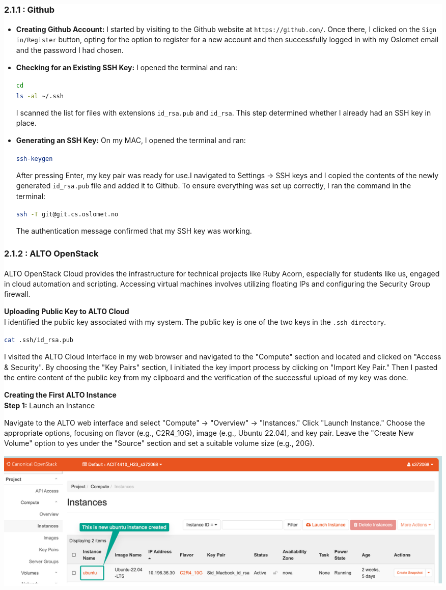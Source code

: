 ### **2.1.1 : Github**
- **Creating Github Account:**  I started by visiting to the Github website at ``https://github.com/``. Once there, I clicked on the ``Sign in/Register`` button, opting for the option to register for a new account and then successfully logged in with my Oslomet email and the password I had chosen.

- **Checking for an Existing SSH Key:** I opened the terminal and ran:
  ```bash
  cd
  ls -al ~/.ssh
  ```
   I scanned the list for files with extensions ``id_rsa.pub`` and ``id_rsa``. This step determined whether I already had an SSH key in place.

- **Generating an SSH Key:** On my MAC, I opened the terminal and ran: 
  ```bash
  ssh-keygen
  ```
  After pressing Enter, my key pair was ready for use.I navigated to Settings -> SSH keys and I copied the contents of the newly generated ``id_rsa.pub`` file and added it to Github. To ensure everything was set up correctly, I ran the command in the terminal:
  ```bash
  ssh -T git@git.cs.oslomet.no
  ```
  The authentication message confirmed that my SSH key was  working.

### **2.1.2 : ALTO OpenStack**
ALTO OpenStack Cloud provides the infrastructure for technical projects like Ruby Acorn, especially for students like us, engaged in cloud automation and scripting. Accessing virtual machines involves utilizing floating IPs and configuring the Security Group firewall.

**Uploading Public Key to ALTO Cloud**   
I identified the public key associated with my system. The public key is one of the two keys in the ``.ssh directory``.
  ```bash
  cat .ssh/id_rsa.pub
  ```
  I visited the ALTO Cloud Interface in my web browser and navigated to the "Compute" section and located and clicked on "Access & Security". By choosing the "Key Pairs" section, I initiated the key import process by clicking on "Import Key Pair." Then I pasted the entire content of the public key from my clipboard and the verification of the successful upload of my key was done. 

**Creating the First ALTO Instance**   
**Step 1:** Launch an Instance

  Navigate to the ALTO web interface and select "Compute" -> "Overview" -> "Instances." Click "Launch Instance." Choose the appropriate options, focusing on flavor (e.g., C2R4_10G), image (e.g., Ubuntu 22.04), and key pair. Leave the "Create New Volume" option to yes under the "Source" section and set a suitable volume size (e.g., 20G).

  ![Alt text](screenshots/First_Instance.png)
